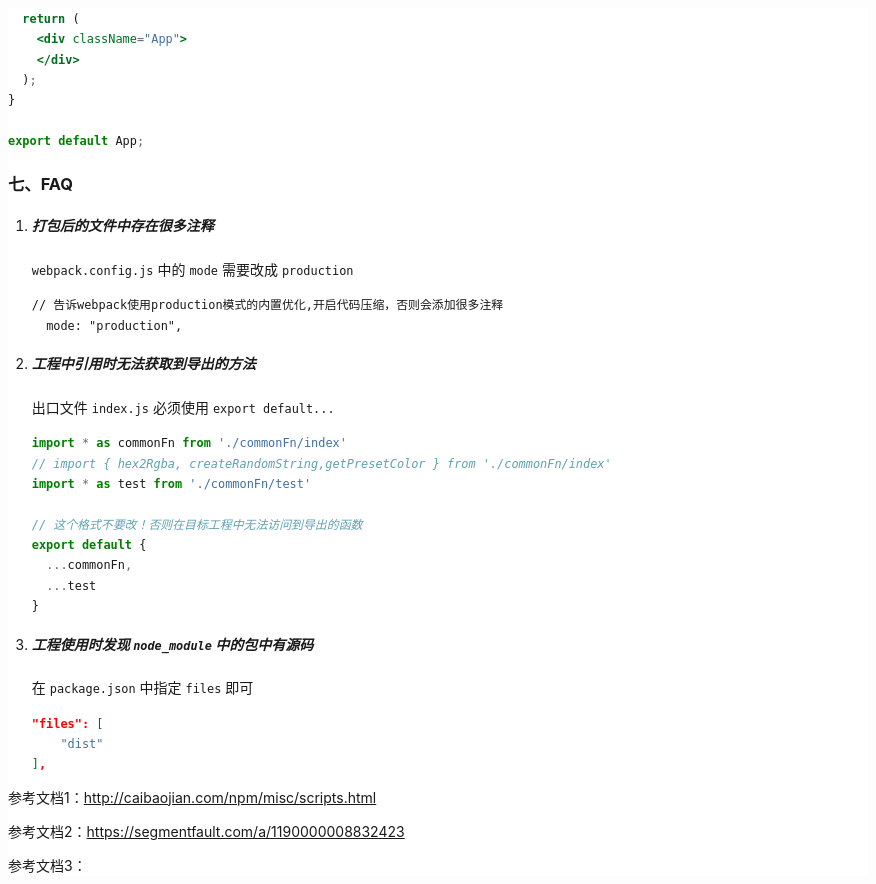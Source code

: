 ```jsx
  return (
    <div className="App">
    </div>
  );
}

export default App;

```



### 七、FAQ

1. ##### 打包后的文件中存在很多注释

   `webpack.config.js` 中的 `mode` 需要改成 `production`

   ```
   // 告诉webpack使用production模式的内置优化,开启代码压缩，否则会添加很多注释
     mode: "production",
   ```

2. ##### 工程中引用时无法获取到导出的方法

   出口文件 `index.js` 必须使用 `export default...`

   ```js
   import * as commonFn from './commonFn/index'
   // import { hex2Rgba, createRandomString,getPresetColor } from './commonFn/index'
   import * as test from './commonFn/test'
   
   // 这个格式不要改！否则在目标工程中无法访问到导出的函数
   export default {
     ...commonFn,
     ...test
   }
   ```

3. ##### 工程使用时发现 `node_module` 中的包中有源码

   在 `package.json` 中指定 `files` 即可

   ```json
   "files": [
       "dist"
   ],
   ```



参考文档1：http://caibaojian.com/npm/misc/scripts.html

参考文档2：https://segmentfault.com/a/1190000008832423

参考文档3：